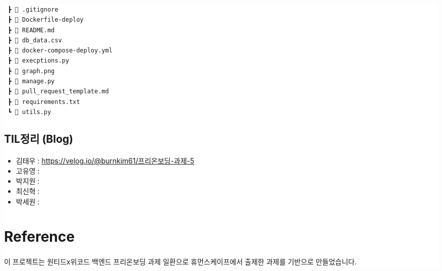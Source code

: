 ```bash
 ┣ 📜 .gitignore
 ┣ 📜 Dockerfile-deploy
 ┣ 📜 README.md
 ┣ 📜 db_data.csv
 ┣ 📜 docker-compose-deploy.yml
 ┣ 📜 execptions.py
 ┣ 📜 graph.png
 ┣ 📜 manage.py
 ┣ 📜 pull_request_template.md
 ┣ 📜 requirements.txt
 ┗ 📜 utils.py

```


## TIL정리 (Blog)
- 김태우 : https://velog.io/@burnkim61/프리온보딩-과제-5
- 고유영 :
- 박지원 : 
- 최신혁 :
- 박세원 :

# Reference
이 프로젝트는 원티드x위코드 백엔드 프리온보딩 과제 일환으로 휴먼스케이프에서 출제한 과제를 기반으로 만들었습니다.
